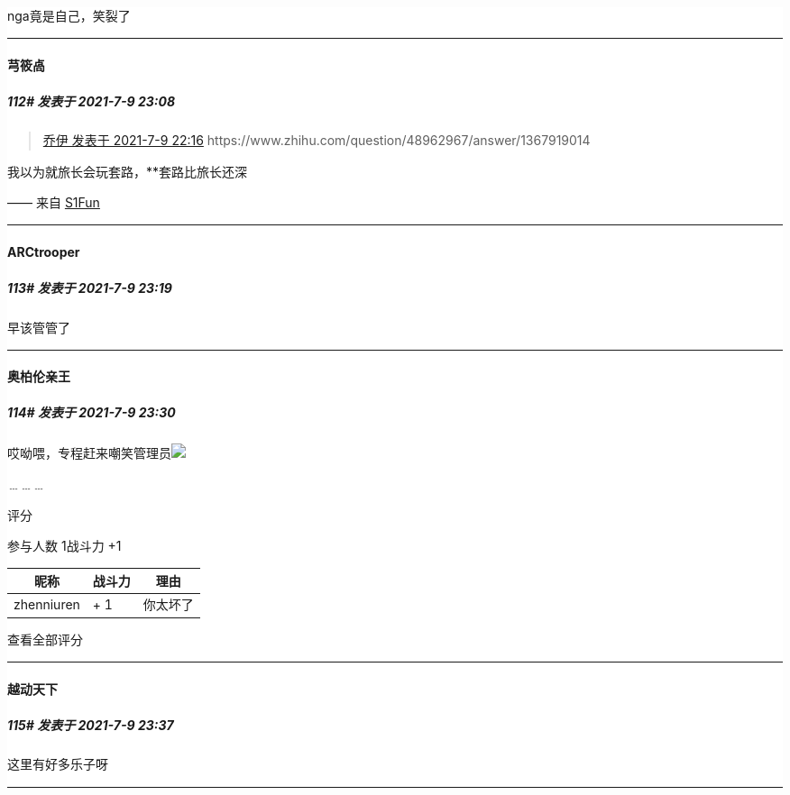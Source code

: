 
nga竟是自己，笑裂了


*****

####  芎筱卨  
##### 112#       发表于 2021-7-9 23:08


<blockquote><a href="httphttps://bbs.saraba1st.com/2b/forum.php?mod=redirect&amp;goto=findpost&amp;pid=51904179&amp;ptid=2014573" target="_blank">乔伊 发表于 2021-7-9 22:16</a>
https://www.zhihu.com/question/48962967/answer/1367919014</blockquote>
我以为就旅长会玩套路，**套路比旅长还深

—— 来自 [S1Fun](https://s1fun.koalcat.com)


*****

####  ARCtrooper  
##### 113#       发表于 2021-7-9 23:19


早该管管了


*****

####  奥柏伦亲王  
##### 114#       发表于 2021-7-9 23:30


哎呦喂，专程赶来嘲笑管理员<img src="https://static.saraba1st.com/image/smiley/face2017/067.png" referrerpolicy="no-referrer">


﹍﹍﹍

评分


 参与人数 1战斗力 +1

|昵称|战斗力|理由|
|----|---|---|
| zhenniuren| + 1|你太坏了|


查看全部评分


*****

####  越动天下  
##### 115#       发表于 2021-7-9 23:37


这里有好多乐子呀


*****
